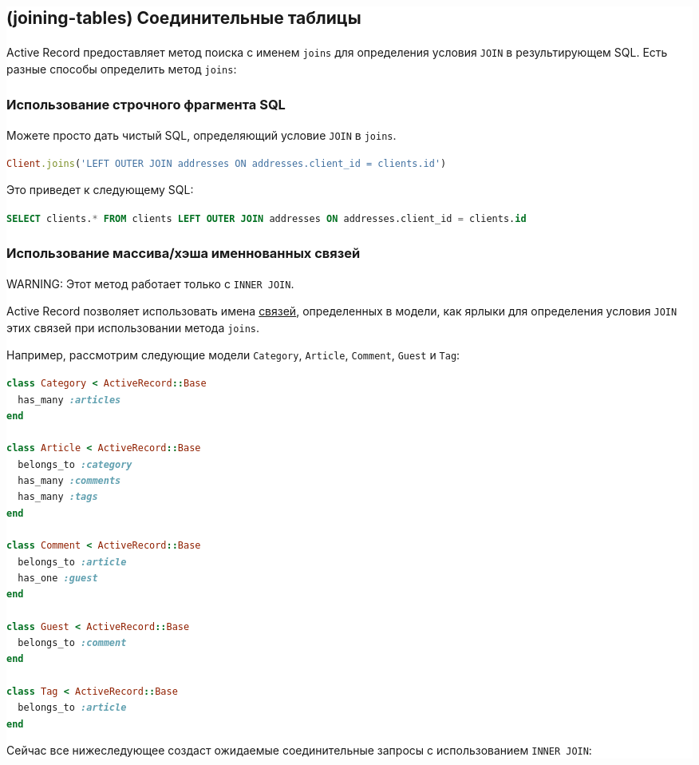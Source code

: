 (joining-tables) Соединительные таблицы
---------------------------------------

Active Record предоставляет метод поиска с именем `joins` для определения условия `JOIN` в результирующем SQL. Есть разные способы определить метод `joins`:

### Использование строчного фрагмента SQL

Можете просто дать чистый SQL, определяющий условие `JOIN` в `joins`.

```ruby
Client.joins('LEFT OUTER JOIN addresses ON addresses.client_id = clients.id')
```

Это приведет к следующему SQL:

```sql
SELECT clients.* FROM clients LEFT OUTER JOIN addresses ON addresses.client_id = clients.id
```

### Использование массива/хэша именнованных связей

WARNING: Этот метод работает только с `INNER JOIN`.

Active Record позволяет использовать имена [связей](/active-record-associations), определенных в модели, как ярлыки для определения условия `JOIN` этих связей при использовании метода `joins`.

Например, рассмотрим следующие модели `Category`, `Article`, `Comment`, `Guest` и `Tag`:

```ruby
class Category < ActiveRecord::Base
  has_many :articles
end

class Article < ActiveRecord::Base
  belongs_to :category
  has_many :comments
  has_many :tags
end

class Comment < ActiveRecord::Base
  belongs_to :article
  has_one :guest
end

class Guest < ActiveRecord::Base
  belongs_to :comment
end

class Tag < ActiveRecord::Base
  belongs_to :article
end
```

Сейчас все нижеследующее создаст ожидаемые соединительные запросы с использованием `INNER JOIN`:
